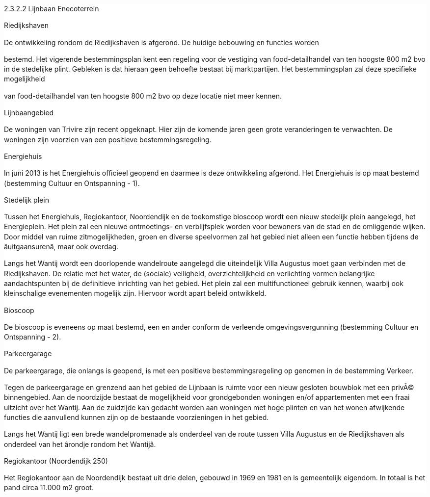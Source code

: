 2\.3\.2\.2 Lijnbaan Enecoterrein

Riedijkshaven

De ontwikkeling rondom de Riedijkshaven is afgerond. De huidige bebouwing en functies worden

bestemd. Het vigerende bestemmingsplan kent een regeling voor de vestiging van food\-detailhandel van ten hoogste 800 m2 bvo in de stedelijke plint. Gebleken is dat hieraan geen behoefte bestaat bij marktpartijen. Het bestemmingsplan zal deze specifieke mogelijkheid

van food\-detailhandel van ten hoogste 800 m2 bvo op deze locatie niet meer kennen.

Lijnbaangebied

De woningen van Trivire zijn recent opgeknapt. Hier zijn de komende jaren geen grote veranderingen te verwachten. De woningen zijn voorzien van een positieve bestemmingsregeling.

Energiehuis

In juni 2013 is het Energiehuis officieel geopend en daarmee is deze ontwikkeling afgerond. Het Energiehuis is op maat bestemd (bestemming Cultuur en Ontspanning \- 1\).

Stedelijk plein

Tussen het Energiehuis, Regiokantoor, Noordendijk en de toekomstige bioscoop wordt een nieuw stedelijk plein aangelegd, het Energieplein. Het plein zal een nieuwe ontmoetings\- en verblijfsplek worden voor bewoners van de stad en de omliggende wijken. Door middel van ruime zitmogelijkheden, groen en diverse speelvormen zal het gebied niet alleen een functie hebben tijdens de âuitgaansurenâ, maar ook overdag.

Langs het Wantij wordt een doorlopende wandelroute aangelegd die uiteindelijk Villa Augustus moet gaan verbinden met de Riedijkshaven. De relatie met het water, de (sociale) veiligheid, overzichtelijkheid en verlichting vormen belangrijke aandachtspunten bij de definitieve inrichting van het gebied. Het plein zal een multifunctioneel gebruik kennen, waarbij ook kleinschalige evenementen mogelijk zijn. Hiervoor wordt apart beleid ontwikkeld.

Bioscoop

De bioscoop is eveneens op maat bestemd, een en ander conform de verleende omgevingsvergunning (bestemming Cultuur en Ontspanning \- 2\).

Parkeergarage

De parkeergarage, die onlangs is geopend, is met een positieve bestemmingsregeling op genomen in de bestemming Verkeer.

Tegen de parkeergarage en grenzend aan het gebied de Lijnbaan is ruimte voor een nieuw gesloten bouwblok met een privÃ© binnengebied. Aan de noordzijde bestaat de mogelijkheid voor grondgebonden woningen en/of appartementen met een fraai uitzicht over het Wantij. Aan de zuidzijde kan gedacht worden aan woningen met hoge plinten en van het wonen afwijkende functies die aanvullend kunnen zijn op de bestaande voorzieningen in het gebied.

Langs het Wantij ligt een brede wandelpromenade als onderdeel van de route tussen Villa Augustus en de Riedijkshaven als onderdeel van het ârondje rondom het Wantijâ.

Regiokantoor (Noordendijk 250\)

Het Regiokantoor aan de Noordendijk bestaat uit drie delen, gebouwd in 1969 en 1981 en is gemeentelijk eigendom. In totaal is het pand circa 11\.000 m2 groot.
